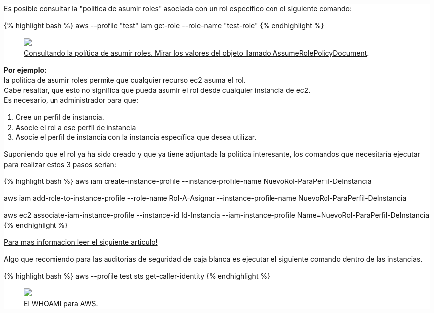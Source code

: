 Es posible consultar la "politica de asumir roles" asociada con un rol especifico con el siguiente comando:  

{% highlight bash %}
aws --profile "test" iam get-role --role-name "test-role"
{% endhighlight %} 

<figure>
  <img src="{{site.baseurl}}/img/8-politica-rol-asumido.png" >
	<figcaption>
    <a href="{{site.baseurl}}/img/8-politica-rol-asumido.png" title="Consultando la política de asumir roles. Mirar los valores del objeto llamado AssumeRolePolicyDocument">Consultando la política de asumir roles. Mirar los valores del objeto llamado AssumeRolePolicyDocument</a>.
  </figcaption>
</figure> 

**Por ejemplo:**  
la política de asumir roles permite que cualquier recurso ec2 asuma el rol.  
Cabe resaltar, que esto no significa que pueda asumir el rol desde cualquier instancia de ec2.  
Es necesario, un administrador para que:  
1. Cree un perfil de instancia.
2. Asocie el rol a ese perfil de instancia
3. Asocie el perfil de instancia con la instancia específica que desea utilizar.

Suponiendo que el rol ya ha sido creado y que ya tiene adjuntada la política interesante, los comandos que necesitaría ejecutar para realizar estos 3 pasos serían:  

{% highlight bash %}
aws iam create-instance-profile --instance-profile-name NuevoRol-ParaPerfil-DeInstancia

aws iam add-role-to-instance-profile --role-name Rol-A-Asignar --instance-profile-name NuevoRol-ParaPerfil-DeInstancia

aws ec2 associate-iam-instance-profile --instance-id Id-Instancia --iam-instance-profile Name=NuevoRol-ParaPerfil-DeInstancia
{% endhighlight %} 

[Para mas informacion leer el siguiente articulo!](https://aws.amazon.com/blogs/security/new-attach-an-aws-iam-role-to-an-existing-amazon-ec2-instance-by-using-the-aws-cli/?sc_channel=sm&sc_campaign=rolesforrunninginstances&sc_publisher=tw&sc_medium=social&sc_content=read-post&sc_country=global&sc_geo=global&sc_category=ec2&sc_outcome=launch)  

Algo que recomiendo para las auditorias de seguridad de caja blanca es ejecutar el siguiente comando dentro de las instancias.  

{% highlight bash %}
aws --profile test sts get-caller-identity
{% endhighlight %} 

<figure>
  <img src="{{site.baseurl}}/img/9-Whoami-para-AWS.png" >
	<figcaption>
    <a href="{{site.baseurl}}/img/9-Whoami-para-AWS.png" title="El WHOAMI para AWS">El WHOAMI para AWS</a>.
  </figcaption>
</figure> 
